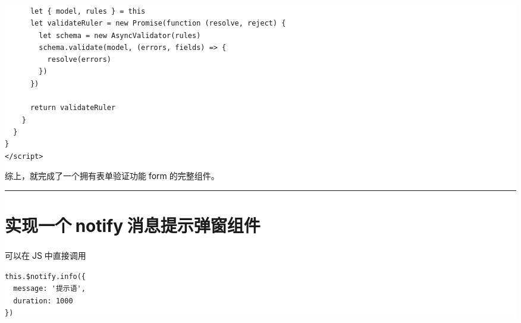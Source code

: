 ```
      let { model, rules } = this
      let validateRuler = new Promise(function (resolve, reject) {
        let schema = new AsyncValidator(rules)
        schema.validate(model, (errors, fields) => {
          resolve(errors)
        })
      })

      return validateRuler
    }
  }
}
</script>
```

综上，就完成了一个拥有表单验证功能 form 的完整组件。


--------

# 实现一个 notify 消息提示弹窗组件
可以在 JS 中直接调用

```
this.$notify.info({
  message: '提示语',
  duration: 1000
})
```











































